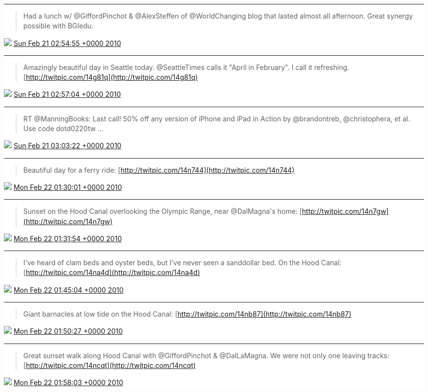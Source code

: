 ----

> Had a lunch w/ @GiffordPinchot & @AlexSteffen of @WorldChanging blog that lasted almost all afternoon. Great synergy possible with BGIedu.

<img src="{{ site.url }}{{ site.baseurl }}/assets/images/media/tweet.ico" width="30" /> [Sun Feb 21 02:54:55 +0000 2010](https://twitter.com/ChristopherA/status/9411103718)

----

> Amazingly beautiful day in Seattle today. @SeattleTimes calls it "April in February". I call it refreshing. [http://twitpic.com/14g81q](http://twitpic.com/14g81q)

<img src="{{ site.url }}{{ site.baseurl }}/assets/images/media/tweet.ico" width="30" /> [Sun Feb 21 02:57:04 +0000 2010](https://twitter.com/ChristopherA/status/9411185921)

----

> RT @ManningBooks: Last call! 50% off any version of iPhone and iPad in Action by @brandontreb, @christophera, et al. Use code dotd0220tw ...

<img src="{{ site.url }}{{ site.baseurl }}/assets/images/media/tweet.ico" width="30" /> [Sun Feb 21 03:03:22 +0000 2010](https://twitter.com/ChristopherA/status/9411438784)

----

> Beautiful day for a ferry ride:  [http://twitpic.com/14n744](http://twitpic.com/14n744)

<img src="{{ site.url }}{{ site.baseurl }}/assets/images/media/tweet.ico" width="30" /> [Mon Feb 22 01:30:01 +0000 2010](https://twitter.com/ChristopherA/status/9454461216)

----

> Sunset on the Hood Canal overlooking the Olympic Range, near @DalMagna's home:  [http://twitpic.com/14n7gw](http://twitpic.com/14n7gw)

<img src="{{ site.url }}{{ site.baseurl }}/assets/images/media/tweet.ico" width="30" /> [Mon Feb 22 01:31:54 +0000 2010](https://twitter.com/ChristopherA/status/9454538932)

----

> I've heard of clam beds and oyster beds, but I've never seen a sanddollar bed. On the Hood Canal:  [http://twitpic.com/14na4d](http://twitpic.com/14na4d)

<img src="{{ site.url }}{{ site.baseurl }}/assets/images/media/tweet.ico" width="30" /> [Mon Feb 22 01:45:04 +0000 2010](https://twitter.com/ChristopherA/status/9455069903)

----

> Giant barnacles at low tide on the Hood Canal:  [http://twitpic.com/14nb87](http://twitpic.com/14nb87)

<img src="{{ site.url }}{{ site.baseurl }}/assets/images/media/tweet.ico" width="30" /> [Mon Feb 22 01:50:27 +0000 2010](https://twitter.com/ChristopherA/status/9455287423)

----

> Great sunset walk along Hood Canal with @GiffordPinchot & @DalLaMagna. We were not only one leaving tracks: [http://twitpic.com/14ncqt](http://twitpic.com/14ncqt)

<img src="{{ site.url }}{{ site.baseurl }}/assets/images/media/tweet.ico" width="30" /> [Mon Feb 22 01:58:03 +0000 2010](https://twitter.com/ChristopherA/status/9455595166)
